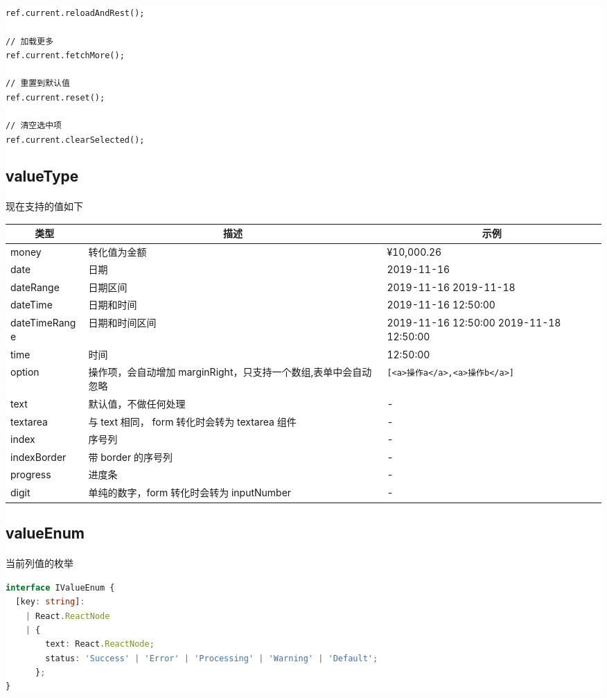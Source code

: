 ```tsx | pure
ref.current.reloadAndRest();

// 加载更多
ref.current.fetchMore();

// 重置到默认值
ref.current.reset();

// 清空选中项
ref.current.clearSelected();
```

## valueType

现在支持的值如下

| 类型 | 描述 | 示例 |
| --- | --- | --- |
| money | 转化值为金额 | ¥10,000.26 |
| date | 日期 | 2019-11-16 |
| dateRange | 日期区间 | 2019-11-16 2019-11-18 |
| dateTime | 日期和时间 | 2019-11-16 12:50:00 |
| dateTimeRange | 日期和时间区间 | 2019-11-16 12:50:00 2019-11-18 12:50:00 |
| time | 时间 | 12:50:00 |
| option | 操作项，会自动增加 marginRight，只支持一个数组,表单中会自动忽略 | `[<a>操作a</a>,<a>操作b</a>]` |
| text | 默认值，不做任何处理 | - |
| textarea | 与 text 相同， form 转化时会转为 textarea 组件 | - |
| index | 序号列 | - |
| indexBorder | 带 border 的序号列 | - |
| progress | 进度条 | - |
| digit | 单纯的数字，form 转化时会转为 inputNumber | - |

## valueEnum

当前列值的枚举

```typescript | pure
interface IValueEnum {
  [key: string]:
    | React.ReactNode
    | {
        text: React.ReactNode;
        status: 'Success' | 'Error' | 'Processing' | 'Warning' | 'Default';
      };
}
```
